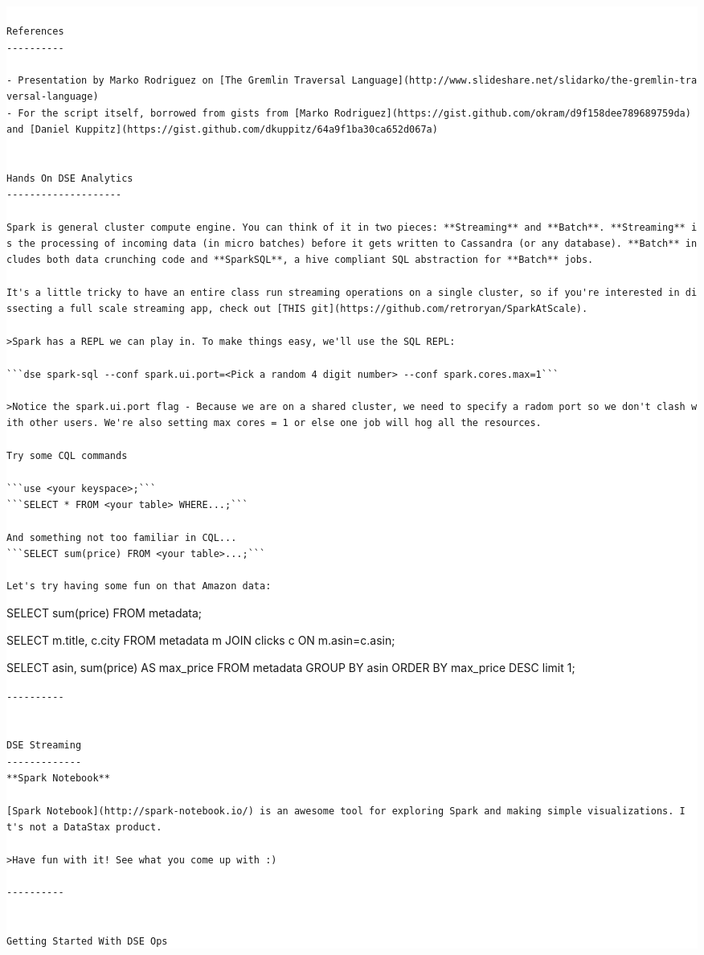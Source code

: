 ```

References
----------

- Presentation by Marko Rodriguez on [The Gremlin Traversal Language](http://www.slideshare.net/slidarko/the-gremlin-traversal-language)
- For the script itself, borrowed from gists from [Marko Rodriguez](https://gist.github.com/okram/d9f158dee789689759da) and [Daniel Kuppitz](https://gist.github.com/dkuppitz/64a9f1ba30ca652d067a)


Hands On DSE Analytics
--------------------

Spark is general cluster compute engine. You can think of it in two pieces: **Streaming** and **Batch**. **Streaming** is the processing of incoming data (in micro batches) before it gets written to Cassandra (or any database). **Batch** includes both data crunching code and **SparkSQL**, a hive compliant SQL abstraction for **Batch** jobs. 

It's a little tricky to have an entire class run streaming operations on a single cluster, so if you're interested in dissecting a full scale streaming app, check out [THIS git](https://github.com/retroryan/SparkAtScale).  

>Spark has a REPL we can play in. To make things easy, we'll use the SQL REPL:

```dse spark-sql --conf spark.ui.port=<Pick a random 4 digit number> --conf spark.cores.max=1```

>Notice the spark.ui.port flag - Because we are on a shared cluster, we need to specify a radom port so we don't clash with other users. We're also setting max cores = 1 or else one job will hog all the resources. 

Try some CQL commands

```use <your keyspace>;```
```SELECT * FROM <your table> WHERE...;```

And something not too familiar in CQL...
```SELECT sum(price) FROM <your table>...;```

Let's try having some fun on that Amazon data:

```
SELECT sum(price) FROM metadata;
```
```
SELECT m.title, c.city FROM metadata m JOIN clicks c ON m.asin=c.asin;
```
```
SELECT asin, sum(price) AS max_price FROM metadata GROUP BY asin ORDER BY max_price DESC limit 1;
```
----------


DSE Streaming
-------------
**Spark Notebook**

[Spark Notebook](http://spark-notebook.io/) is an awesome tool for exploring Spark and making simple visualizations. It's not a DataStax product. 

>Have fun with it! See what you come up with :)

----------


Getting Started With DSE Ops
```